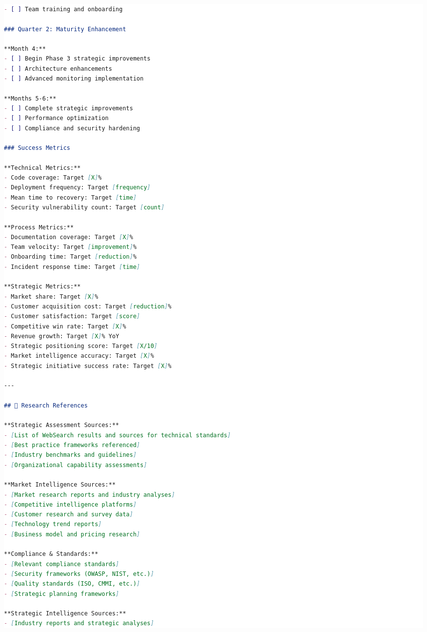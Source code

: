 ````markdown
- [ ] Team training and onboarding

### Quarter 2: Maturity Enhancement

**Month 4:**
- [ ] Begin Phase 3 strategic improvements
- [ ] Architecture enhancements
- [ ] Advanced monitoring implementation

**Months 5-6:**
- [ ] Complete strategic improvements
- [ ] Performance optimization
- [ ] Compliance and security hardening

### Success Metrics

**Technical Metrics:**
- Code coverage: Target [X]%
- Deployment frequency: Target [frequency]
- Mean time to recovery: Target [time]
- Security vulnerability count: Target [count]

**Process Metrics:**
- Documentation coverage: Target [X]%
- Team velocity: Target [improvement]%
- Onboarding time: Target [reduction]%
- Incident response time: Target [time]

**Strategic Metrics:**
- Market share: Target [X]%
- Customer acquisition cost: Target [reduction]%
- Customer satisfaction: Target [score]
- Competitive win rate: Target [X]%
- Revenue growth: Target [X]% YoY
- Strategic positioning score: Target [X/10]
- Market intelligence accuracy: Target [X]%
- Strategic initiative success rate: Target [X]%

---

## 🔗 Research References

**Strategic Assessment Sources:**
- [List of WebSearch results and sources for technical standards]
- [Best practice frameworks referenced]
- [Industry benchmarks and guidelines]
- [Organizational capability assessments]

**Market Intelligence Sources:**
- [Market research reports and industry analyses]
- [Competitive intelligence platforms]
- [Customer research and survey data]
- [Technology trend reports]
- [Business model and pricing research]

**Compliance & Standards:**
- [Relevant compliance standards]
- [Security frameworks (OWASP, NIST, etc.)]
- [Quality standards (ISO, CMMI, etc.)]
- [Strategic planning frameworks]

**Strategic Intelligence Sources:**
- [Industry reports and strategic analyses]
````